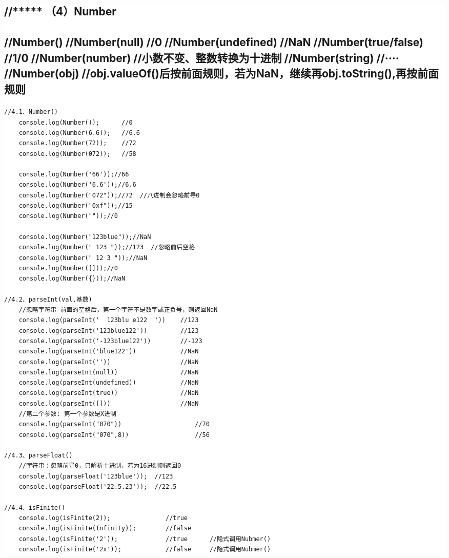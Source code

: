
//***** （4）Number
----------------------------------------------------------------------------------
//Number()
	//Number(null)						//0
	//Number(undefined)				    //NaN
	//Number(true/false)				//1/0
	//Number(number)					//小数不变、整数转换为十进制
	//Number(string)					//····
	//Number(obj)						//obj.valueOf()后按前面规则，若为NaN，继续再obj.toString(),再按前面规则
----------------------------------------------------------------------------------
	//4.1、Number()
		console.log(Number());		//0
		console.log(Number(6.6));	//6.6
		console.log(Number(72));    //72
		console.log(Number(072));   //58

		console.log(Number('66'));//66
		console.log(Number('6.6'));//6.6
		console.log(Number("072"));//72  //八进制会忽略前导0
		console.log(Number("0xf"));//15	
		console.log(Number(""));//0

		console.log(Number("123blue"));//NaN
		console.log(Number(" 123 "));//123  //忽略前后空格
		console.log(Number(" 12 3 "));//NaN
		console.log(Number([]));//0			
		console.log(Number({}));//NaN

	//4.2、parseInt(val,基数)
		//忽略字符串 前面的空格后，第一个字符不是数字或正负号，则返回NaN
		console.log(parseInt('  123blu e122  '))	//123
		console.log(parseInt('123blue122'))			//123
		console.log(parseInt('-123blue122'))		//-123
		console.log(parseInt('blue122'))			//NaN
		console.log(parseInt(''))					//NaN
		console.log(parseInt(null))					//NaN
		console.log(parseInt(undefined))			//NaN
		console.log(parseInt(true))					//NaN
		console.log(parseInt([]))		    		//NaN
		//第二个参数: 第一个参数是X进制
		console.log(parseInt("070"))		    		//70
		console.log(parseInt("070",8))		    		//56
		
	//4.3、parseFloat()
		//字符串：忽略前导0，只解析十进制，若为16进制则返回0
		console.log(parseFloat('123blue'));  //123
		console.log(parseFloat('22.5.23'));  //22.5

	//4.4、isFinite()
		console.log(isFinite(2)); 				//true
		console.log(isFinite(Infinity));		//false
		console.log(isFinite('2')); 			//true		//隐式调用Nubmer()
		console.log(isFinite('2x')); 			//false 	//隐式调用Nubmer()
